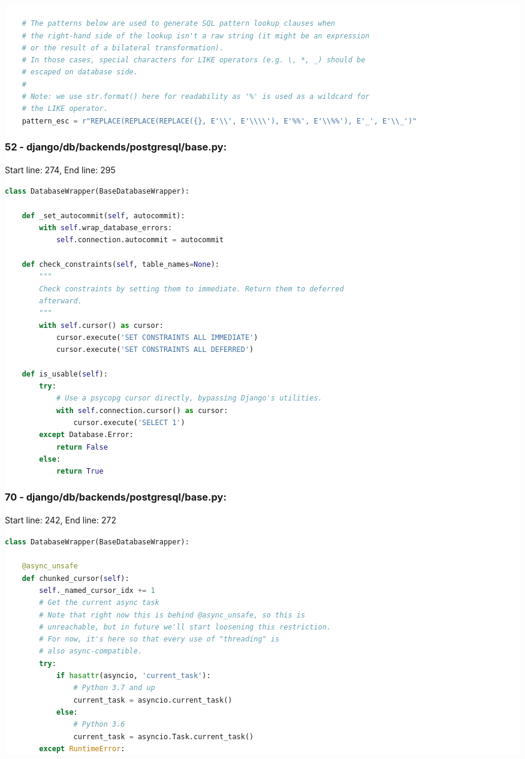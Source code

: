 ```python

    # The patterns below are used to generate SQL pattern lookup clauses when
    # the right-hand side of the lookup isn't a raw string (it might be an expression
    # or the result of a bilateral transformation).
    # In those cases, special characters for LIKE operators (e.g. \, *, _) should be
    # escaped on database side.
    #
    # Note: we use str.format() here for readability as '%' is used as a wildcard for
    # the LIKE operator.
    pattern_esc = r"REPLACE(REPLACE(REPLACE({}, E'\\', E'\\\\'), E'%%', E'\\%%'), E'_', E'\\_')"
```
### 52 - django/db/backends/postgresql/base.py:

Start line: 274, End line: 295

```python
class DatabaseWrapper(BaseDatabaseWrapper):

    def _set_autocommit(self, autocommit):
        with self.wrap_database_errors:
            self.connection.autocommit = autocommit

    def check_constraints(self, table_names=None):
        """
        Check constraints by setting them to immediate. Return them to deferred
        afterward.
        """
        with self.cursor() as cursor:
            cursor.execute('SET CONSTRAINTS ALL IMMEDIATE')
            cursor.execute('SET CONSTRAINTS ALL DEFERRED')

    def is_usable(self):
        try:
            # Use a psycopg cursor directly, bypassing Django's utilities.
            with self.connection.cursor() as cursor:
                cursor.execute('SELECT 1')
        except Database.Error:
            return False
        else:
            return True
```
### 70 - django/db/backends/postgresql/base.py:

Start line: 242, End line: 272

```python
class DatabaseWrapper(BaseDatabaseWrapper):

    @async_unsafe
    def chunked_cursor(self):
        self._named_cursor_idx += 1
        # Get the current async task
        # Note that right now this is behind @async_unsafe, so this is
        # unreachable, but in future we'll start loosening this restriction.
        # For now, it's here so that every use of "threading" is
        # also async-compatible.
        try:
            if hasattr(asyncio, 'current_task'):
                # Python 3.7 and up
                current_task = asyncio.current_task()
            else:
                # Python 3.6
                current_task = asyncio.Task.current_task()
        except RuntimeError:
```